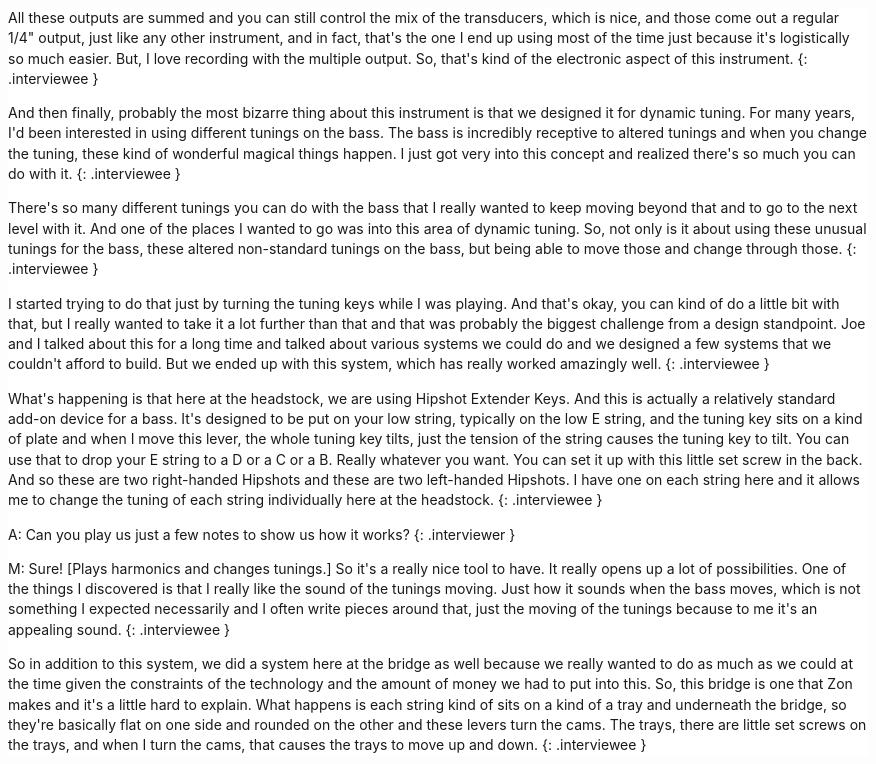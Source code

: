All these outputs are summed and you can still control the mix of the transducers, which is nice, and those come out a regular 1/4" output, just like any other instrument, and in fact, that's the one I end up using most of the time just because it's logistically so much easier. But, I love recording with the multiple output. So, that's kind of the electronic aspect of this instrument.
{: .interviewee }

And then finally, probably the most bizarre thing about this instrument is that we designed it for dynamic tuning. For many years, I'd been interested in using different tunings on the bass. The bass is incredibly receptive to altered tunings and when you change the tuning, these kind of wonderful magical things happen. I just got very into this concept and realized there's so much you can do with it.
{: .interviewee }

There's so many different tunings you can do with the bass that I really wanted to keep moving beyond that and to go to the next level with it. And one of the places I wanted to go was into this area of dynamic tuning. So, not only is it about using these unusual tunings for the bass, these altered non-standard tunings on the bass, but being able to move those and change through those.
{: .interviewee }

I started trying to do that just by turning the tuning keys while I was playing. And that's okay, you can kind of do a little bit with that, but I really wanted to take it a lot further than that and that was probably the biggest challenge from a design standpoint. Joe and I talked about this for a long time and talked about various systems we could do and we designed a few systems that we couldn't afford to build. But we ended up with this system, which has really worked amazingly well.
{: .interviewee }

What's happening is that here at the headstock, we are using Hipshot Extender Keys. And this is actually a relatively standard add-on device for a bass. It's designed to be put on your low string, typically on the low E string, and the tuning key sits on a kind of plate and when I move this lever, the whole tuning key tilts, just the tension of the string causes the tuning key to tilt. You can use that to drop your E string to a D or a C or a B. Really whatever you want. You can set it up with this little set screw in the back. And so these are two right-handed Hipshots and these are two left-handed Hipshots. I have one on each string here and it allows me to change the tuning of each string individually here at the headstock.
{: .interviewee }

A: Can you play us just a few notes to show us how it works?
{: .interviewer }

M: Sure! [Plays harmonics and changes tunings.] So it's a really nice tool to have. It really opens up a lot of possibilities. One of the things I discovered is that I really like the sound of the tunings moving. Just how it sounds when the bass moves, which is not something I expected necessarily and I often write pieces around that, just the moving of the tunings because to me it's an appealing sound.
{: .interviewee }

So in addition to this system, we did a system here at the bridge as well because we really wanted to do as much as we could at the time given the constraints of the technology and the amount of money we had to put into this. So, this bridge is one that Zon makes and it's a little hard to explain. What happens is each string kind of sits on a kind of a tray and underneath the bridge, so they're basically flat on one side and rounded on the other and these levers turn the cams. The trays, there are little set screws on the trays, and when I turn the cams, that causes the trays to move up and down.
{: .interviewee }
